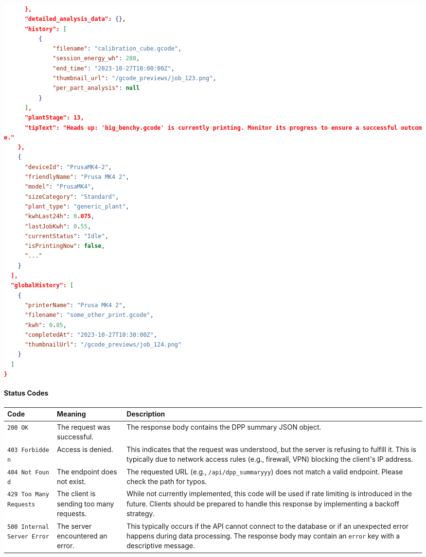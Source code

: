 ```json
      },
      "detailed_analysis_data": {},
      "history": [
          {
              "filename": "calibration_cube.gcode",
              "session_energy_wh": 280,
              "end_time": "2023-10-27T10:00:00Z",
              "thumbnail_url": "/gcode_previews/job_123.png",
              "per_part_analysis": null
          }
      ],
      "plantStage": 13,
      "tipText": "Heads up: 'big_benchy.gcode' is currently printing. Monitor its progress to ensure a successful outcome."
    },
    {
      "deviceId": "PrusaMK4-2",
      "friendlyName": "Prusa MK4 2",
      "model": "PrusaMK4",
      "sizeCategory": "Standard",
      "plant_type": "generic_plant",
      "kwhLast24h": 0.075,
      "lastJobKwh": 0.55,
      "currentStatus": "Idle",
      "isPrintingNow": false,
      "..."
    }
  ],
  "globalHistory": [
    {
      "printerName": "Prusa MK4 2",
      "filename": "some_other_print.gcode",
      "kwh": 0.85,
      "completedAt": "2023-10-27T10:30:00Z",
      "thumbnailUrl": "/gcode_previews/job_124.png"
    }
  ]
}
```

#### Status Codes

| Code | Meaning                 | Description                                                                                              |
| :--- | :---------------------- | :------------------------------------------------------------------------------------------------------- |
| `200 OK` | The request was successful. | The response body contains the DPP summary JSON object.                                          |
| `403 Forbidden` | Access is denied. | This indicates that the request was understood, but the server is refusing to fulfill it. This is typically due to network access rules (e.g., firewall, VPN) blocking the client's IP address. |
| `404 Not Found` | The endpoint does not exist. | The requested URL (e.g., `/api/dpp_summaryyy`) does not match a valid endpoint. Please check the path for typos. |
| `429 Too Many Requests` | The client is sending too many requests. | While not currently implemented, this code will be used if rate limiting is introduced in the future. Clients should be prepared to handle this response by implementing a backoff strategy. |
| `500 Internal Server Error` | The server encountered an error. | This typically occurs if the API cannot connect to the database or if an unexpected error happens during data processing. The response body may contain an `error` key with a descriptive message. |
